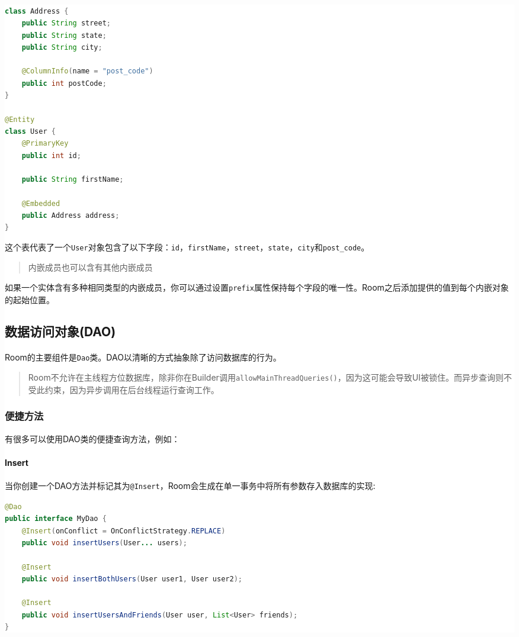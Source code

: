 ```java
class Address {
    public String street;
    public String state;
    public String city;

    @ColumnInfo(name = "post_code")
    public int postCode;
}

@Entity
class User {
    @PrimaryKey
    public int id;

    public String firstName;

    @Embedded
    public Address address;
}
```

这个表代表了一个`User`对象包含了以下字段：`id`，`firstName`，`street`，`state`，`city`和`post_code`。

> 内嵌成员也可以含有其他内嵌成员

如果一个实体含有多种相同类型的内嵌成员，你可以通过设置`prefix`属性保持每个字段的唯一性。Room之后添加提供的值到每个内嵌对象的起始位置。

## 数据访问对象(DAO)

Room的主要组件是`Dao`类。DAO以清晰的方式抽象除了访问数据库的行为。

> Room不允许在主线程方位数据库，除非你在Builder调用`allowMainThreadQueries()`，因为这可能会导致UI被锁住。而异步查询则不受此约束，因为异步调用在后台线程运行查询工作。

### 便捷方法

有很多可以使用DAO类的便捷查询方法，例如：

#### Insert

当你创建一个DAO方法并标记其为`@Insert`，Room会生成在单一事务中将所有参数存入数据库的实现:

```java
@Dao
public interface MyDao {
    @Insert(onConflict = OnConflictStrategy.REPLACE)
    public void insertUsers(User... users);

    @Insert
    public void insertBothUsers(User user1, User user2);

    @Insert
    public void insertUsersAndFriends(User user, List<User> friends);
}
```
